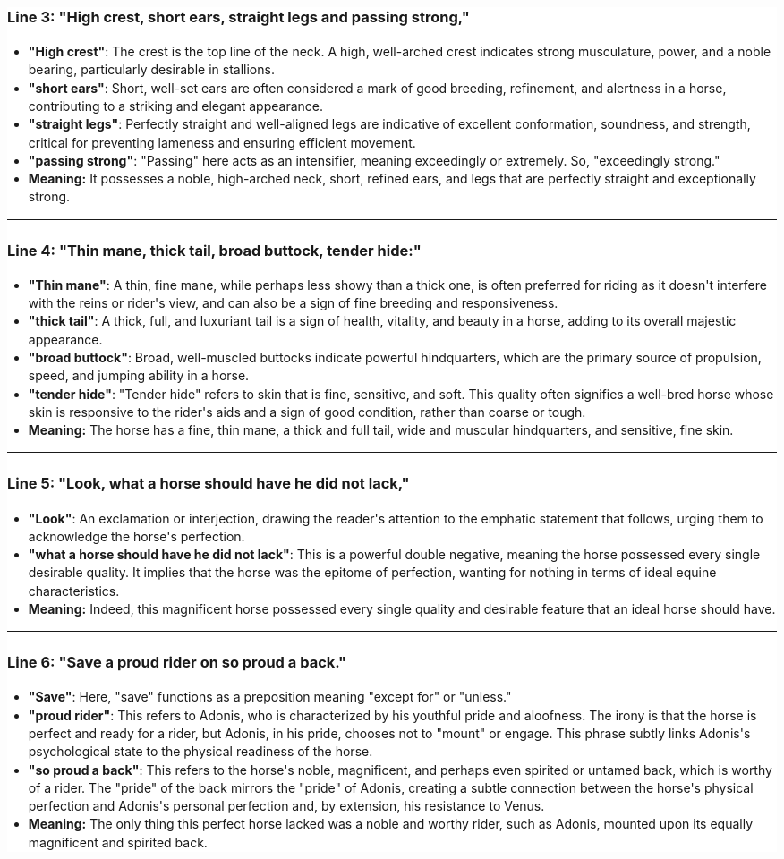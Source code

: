 ### Line 3: "High crest, short ears, straight legs and passing strong,"
*   **"High crest"**: The crest is the top line of the neck. A high, well-arched crest indicates strong musculature, power, and a noble bearing, particularly desirable in stallions.
*   **"short ears"**: Short, well-set ears are often considered a mark of good breeding, refinement, and alertness in a horse, contributing to a striking and elegant appearance.
*   **"straight legs"**: Perfectly straight and well-aligned legs are indicative of excellent conformation, soundness, and strength, critical for preventing lameness and ensuring efficient movement.
*   **"passing strong"**: "Passing" here acts as an intensifier, meaning exceedingly or extremely. So, "exceedingly strong."
*   **Meaning:** It possesses a noble, high-arched neck, short, refined ears, and legs that are perfectly straight and exceptionally strong.

---

### Line 4: "Thin mane, thick tail, broad buttock, tender hide:"
*   **"Thin mane"**: A thin, fine mane, while perhaps less showy than a thick one, is often preferred for riding as it doesn't interfere with the reins or rider's view, and can also be a sign of fine breeding and responsiveness.
*   **"thick tail"**: A thick, full, and luxuriant tail is a sign of health, vitality, and beauty in a horse, adding to its overall majestic appearance.
*   **"broad buttock"**: Broad, well-muscled buttocks indicate powerful hindquarters, which are the primary source of propulsion, speed, and jumping ability in a horse.
*   **"tender hide"**: "Tender hide" refers to skin that is fine, sensitive, and soft. This quality often signifies a well-bred horse whose skin is responsive to the rider's aids and a sign of good condition, rather than coarse or tough.
*   **Meaning:** The horse has a fine, thin mane, a thick and full tail, wide and muscular hindquarters, and sensitive, fine skin.

---

### Line 5: "Look, what a horse should have he did not lack,"
*   **"Look"**: An exclamation or interjection, drawing the reader's attention to the emphatic statement that follows, urging them to acknowledge the horse's perfection.
*   **"what a horse should have he did not lack"**: This is a powerful double negative, meaning the horse possessed every single desirable quality. It implies that the horse was the epitome of perfection, wanting for nothing in terms of ideal equine characteristics.
*   **Meaning:** Indeed, this magnificent horse possessed every single quality and desirable feature that an ideal horse should have.

---

### Line 6: "Save a proud rider on so proud a back."
*   **"Save"**: Here, "save" functions as a preposition meaning "except for" or "unless."
*   **"proud rider"**: This refers to Adonis, who is characterized by his youthful pride and aloofness. The irony is that the horse is perfect and ready for a rider, but Adonis, in his pride, chooses not to "mount" or engage. This phrase subtly links Adonis's psychological state to the physical readiness of the horse.
*   **"so proud a back"**: This refers to the horse's noble, magnificent, and perhaps even spirited or untamed back, which is worthy of a rider. The "pride" of the back mirrors the "pride" of Adonis, creating a subtle connection between the horse's physical perfection and Adonis's personal perfection and, by extension, his resistance to Venus.
*   **Meaning:** The only thing this perfect horse lacked was a noble and worthy rider, such as Adonis, mounted upon its equally magnificent and spirited back.
